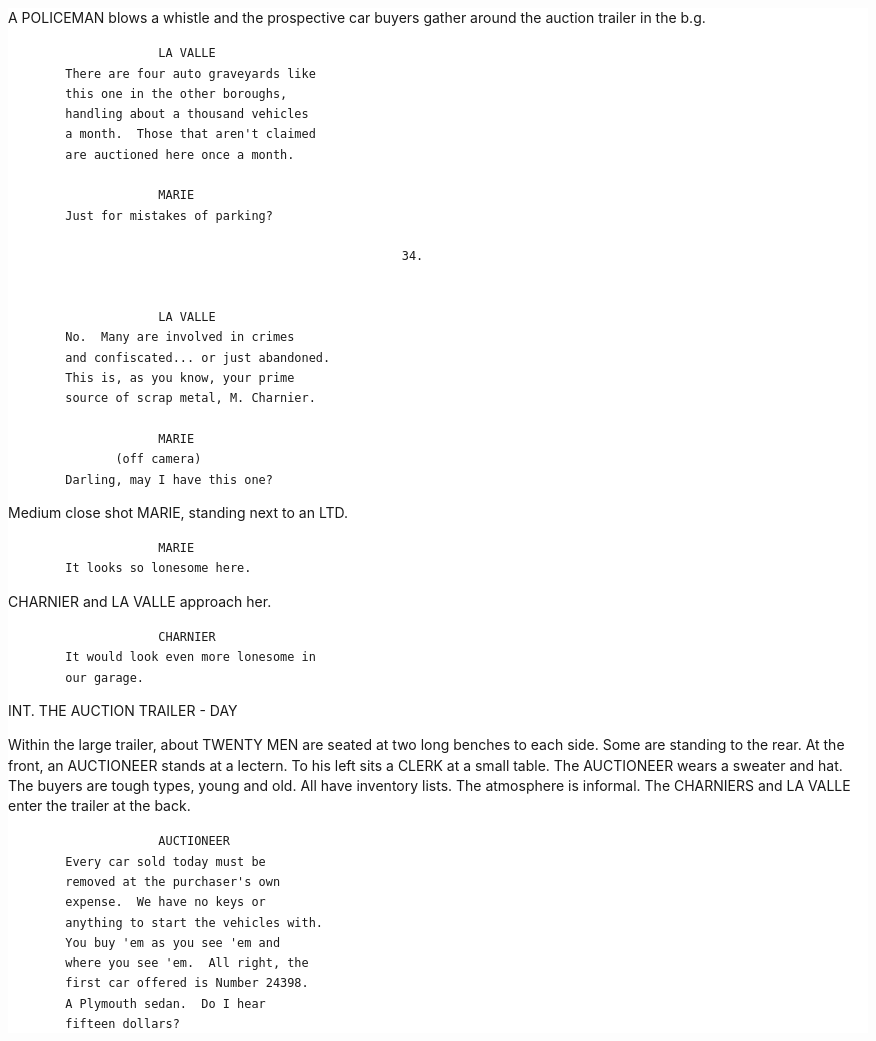 A POLICEMAN blows a whistle and the prospective car buyers
gather around the auction trailer in the b.g.

                         LA VALLE
            There are four auto graveyards like
            this one in the other boroughs,
            handling about a thousand vehicles
            a month.  Those that aren't claimed
            are auctioned here once a month.

                         MARIE
            Just for mistakes of parking?

                                                           34.


                         LA VALLE
            No.  Many are involved in crimes
            and confiscated... or just abandoned.
            This is, as you know, your prime
            source of scrap metal, M. Charnier.

                         MARIE
                   (off camera)
            Darling, may I have this one?

Medium close shot MARIE, standing next to an LTD.

                         MARIE
            It looks so lonesome here.

CHARNIER and LA VALLE approach her.

                         CHARNIER
            It would look even more lonesome in
            our garage.

INT. THE AUCTION TRAILER - DAY

Within the large trailer, about TWENTY MEN are seated at two
long benches to each side.  Some are standing to the rear.
At the front, an AUCTIONEER stands at a lectern.  To his
left sits a CLERK at a small table.  The AUCTIONEER wears a
sweater and hat.  The buyers are tough types, young and old.
All have inventory lists.  The atmosphere is informal.  The
CHARNIERS and LA VALLE enter the trailer at the back.

                         AUCTIONEER
            Every car sold today must be
            removed at the purchaser's own
            expense.  We have no keys or
            anything to start the vehicles with.
            You buy 'em as you see 'em and
            where you see 'em.  All right, the
            first car offered is Number 24398.
            A Plymouth sedan.  Do I hear
            fifteen dollars?
